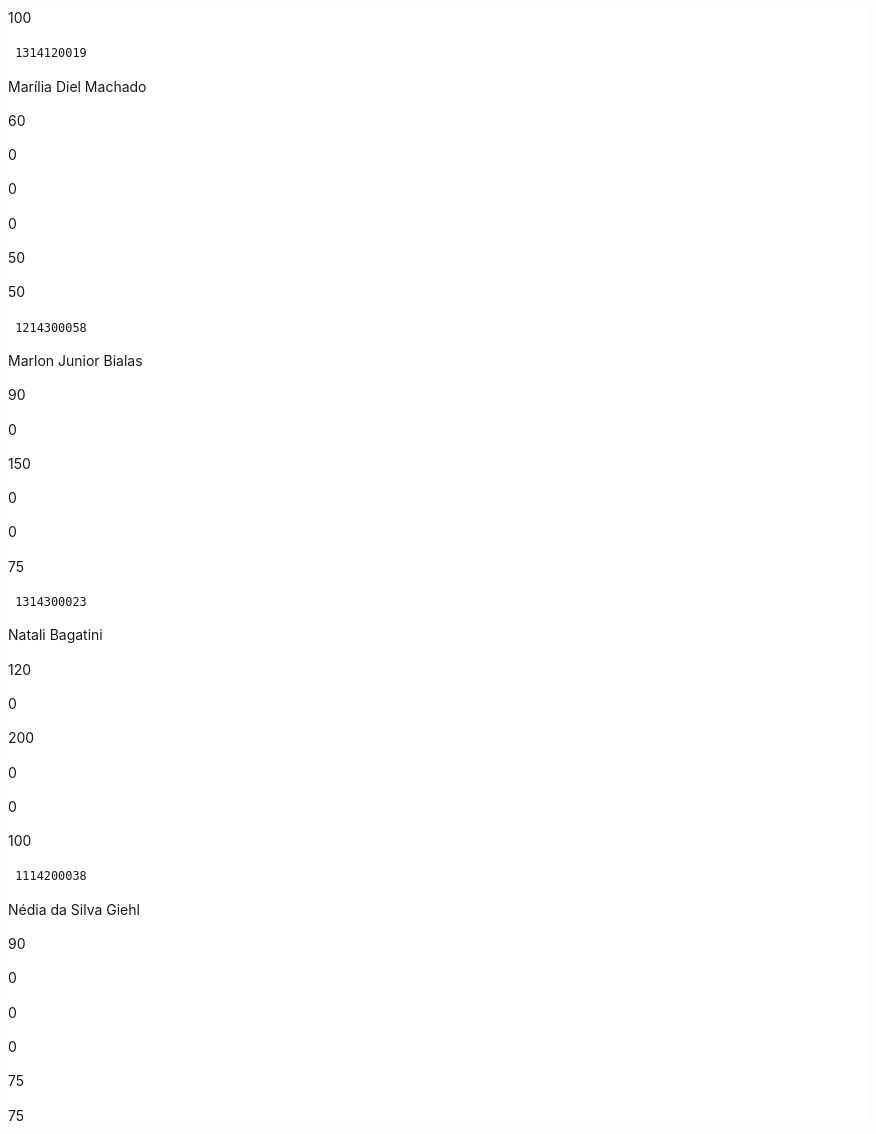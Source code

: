    100

     1314120019

   Marília Diel Machado

   60

   0

   0

   0

   50

   50

     1214300058

   Marlon Junior Bialas

   90

   0

   150

   0

   0

   75

     1314300023

   Natali Bagatini

   120

   0

   200

   0

   0

   100

     1114200038

   Nédia da Silva Giehl

   90

   0

   0

   0

   75

   75
